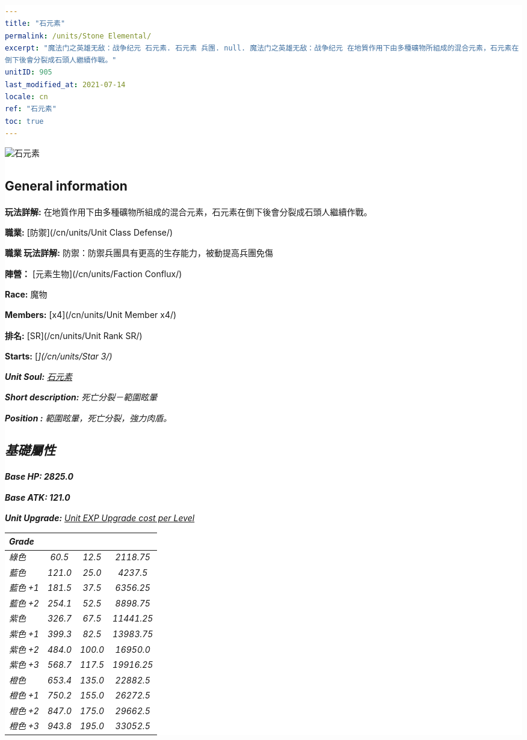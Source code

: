 ```yaml
---
title: "石元素"
permalink: /units/Stone Elemental/
excerpt: "魔法门之英雄无敌：战争纪元 石元素. 石元素 兵團. null. 魔法门之英雄无敌：战争纪元 在地質作用下由多種礦物所組成的混合元素，石元素在倒下後會分裂成石頭人繼續作戰。"
unitID: 905
last_modified_at: 2021-07-14
locale: cn
ref: "石元素"
toc: true
---
```

  ![石元素](/images/u/ti_shiyuansu.jpg)

## General information
 **玩法詳解:** 在地質作用下由多種礦物所組成的混合元素，石元素在倒下後會分裂成石頭人繼續作戰。

 **職業:** [防禦](/cn/units/Unit Class Defense/)

 **職業 玩法詳解:** 防禦：防禦兵團具有更高的生存能力，被動提高兵團免傷

 **陣營：** [元素生物](/cn/units/Faction Conflux/)

 **Race:** 魔物

 **Members:** [x4](/cn/units/Unit Member x4/)

 **排名:** [SR](/cn/units/Unit Rank SR/)

 **Starts:** [<i class="fas fa-star"/><i class="fas fa-star"/><i class="fas fa-star"/>](/cn/units/Star 3/)

 **Unit Soul:** [石元素](/cn/Items/unt_266/)

 **Short description:** 死亡分裂－範圍眩暈

 **Position :** 範圍眩暈，死亡分裂，強力肉盾。

## 基礎屬性
 **Base HP: 2825.0**

 **Base ATK: 121.0**

 **Unit Upgrade:** [Unit EXP Upgrade cost per Level](/units/UnitUpgradeEXPPerLevel/)

  |          Grade      |   <i class="fas fa-fan"/>   | <i class="fas fa-shield-alt"/> |    <i class="fas fa-heart"/>   |
  |:--------------------|:--------:|:--------:|:--------:|
  | 綠色 | 60.5 | 12.5 | 2118.75 |
  | 藍色 | 121.0 | 25.0 | 4237.5 |
  | 藍色 +1 | 181.5 | 37.5 | 6356.25 |
  | 藍色 +2 | 254.1 | 52.5 | 8898.75 |
  | 紫色 | 326.7 | 67.5 | 11441.25 |
  | 紫色 +1 | 399.3 | 82.5 | 13983.75 |
  | 紫色 +2 | 484.0 | 100.0 | 16950.0 |
  | 紫色 +3 | 568.7 | 117.5 | 19916.25 |
  | 橙色 | 653.4 | 135.0 | 22882.5 |
  | 橙色 +1 | 750.2 | 155.0 | 26272.5 |
  | 橙色 +2 | 847.0 | 175.0 | 29662.5 |
  | 橙色 +3 | 943.8 | 195.0 | 33052.5 |